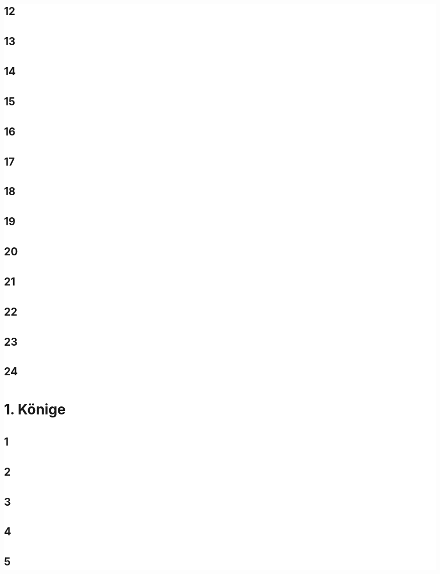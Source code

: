 ## 12

## 13

## 14

## 15

## 16

## 17

## 18

## 19

## 20

## 21

## 22

## 23

## 24

# 1. Könige

## 1

## 2

## 3

## 4

## 5
